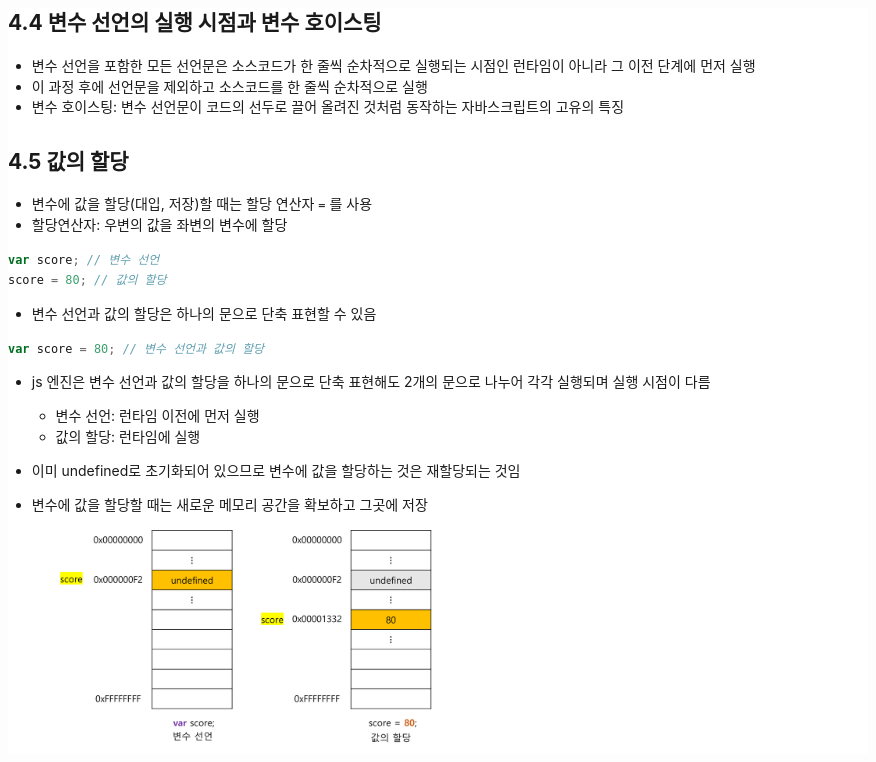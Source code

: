 ## 4.4 변수 선언의 실행 시점과 변수 호이스팅

- 변수 선언을 포함한 모든 선언문은 소스코드가 한 줄씩 순차적으로 실행되는 시점인 런타임이 아니라 그 이전 단계에 먼저 실행
- 이 과정 후에 선언문을 제외하고 소스코드를 한 줄씩 순차적으로 실행
- 변수 호이스팅: 변수 선언문이 코드의 선두로 끌어 올려진 것처럼 동작하는 자바스크립트의 고유의 특징

## 4.5 값의 할당

- 변수에 값을 할당(대입, 저장)할 때는 할당 연산자 `=` 를 사용
- 할당연산자: 우변의 값을 좌변의 변수에 할당

```jsx
var score; // 변수 선언
score = 80; // 값의 할당
```

- 변수 선언과 값의 할당은 하나의 문으로 단축 표현할 수 있음

```jsx
var score = 80; // 변수 선언과 값의 할당
```

- js 엔진은 변수 선언과 값의 할당을 하나의 문으로 단축 표현해도 2개의 문으로 나누어 각각 실행되며 실행 시점이 다름
  - 변수 선언: 런타임 이전에 먼저 실행
  - 값의 할당: 런타임에 실행
- 이미 undefined로 초기화되어 있으므로 변수에 값을 할당하는 것은 재할당되는 것임
- 변수에 값을 할당할 때는 새로운 메모리 공간을 확보하고 그곳에 저장

  <img src="./sh_images/04_images_6.png" alt="04_images_6" width="400px"/>
